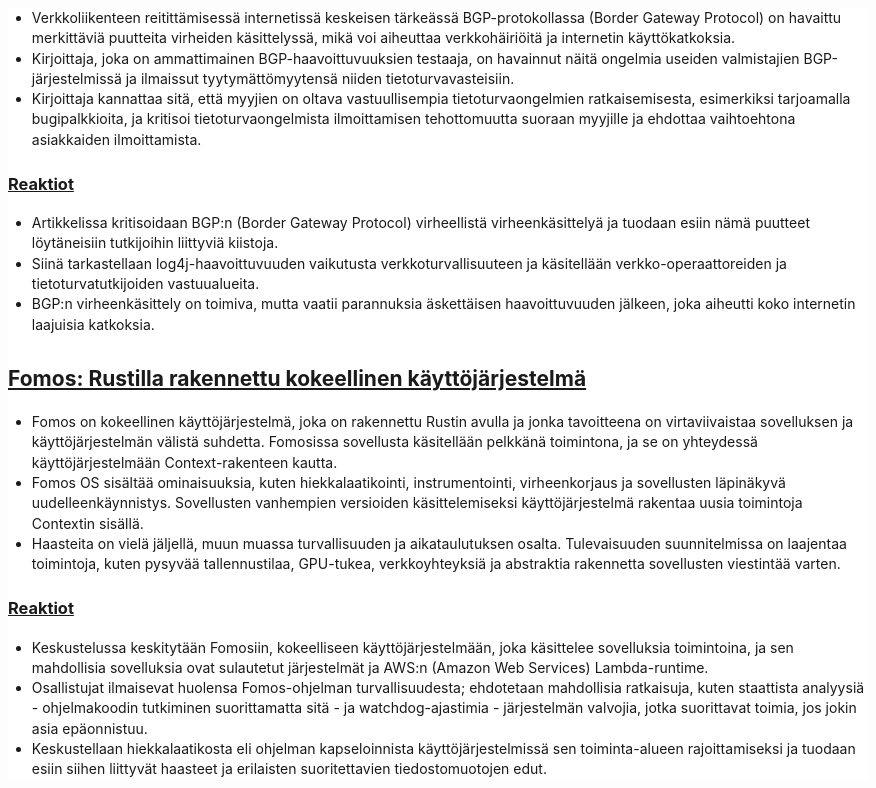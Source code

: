 - Verkkoliikenteen reitittämisessä internetissä keskeisen tärkeässä BGP-protokollassa (Border Gateway Protocol) on havaittu merkittäviä puutteita virheiden käsittelyssä, mikä voi aiheuttaa verkkohäiriöitä ja internetin käyttökatkoksia.
- Kirjoittaja, joka on ammattimainen BGP-haavoittuvuuksien testaaja, on havainnut näitä ongelmia useiden valmistajien BGP-järjestelmissä ja ilmaissut tyytymättömyytensä niiden tietoturvavasteisiin.
- Kirjoittaja kannattaa sitä, että myyjien on oltava vastuullisempia tietoturvaongelmien ratkaisemisesta, esimerkiksi tarjoamalla bugipalkkioita, ja kritisoi tietoturvaongelmista ilmoittamisen tehottomuutta suoraan myyjille ja ehdottaa vaihtoehtona asiakkaiden ilmoittamista.

### [Reaktiot](https://news.ycombinator.com/item?id=37305800)

- Artikkelissa kritisoidaan BGP:n (Border Gateway Protocol) virheellistä virheenkäsittelyä ja tuodaan esiin nämä puutteet löytäneisiin tutkijoihin liittyviä kiistoja.
- Siinä tarkastellaan log4j-haavoittuvuuden vaikutusta verkkoturvallisuuteen ja käsitellään verkko-operaattoreiden ja tietoturvatutkijoiden vastuualueita.
- BGP:n virheenkäsittely on toimiva, mutta vaatii parannuksia äskettäisen haavoittuvuuden jälkeen, joka aiheutti koko internetin laajuisia katkoksia.

## [Fomos: Rustilla rakennettu kokeellinen käyttöjärjestelmä](https://github.com/Ruddle/Fomos)

- Fomos on kokeellinen käyttöjärjestelmä, joka on rakennettu Rustin avulla ja jonka tavoitteena on virtaviivaistaa sovelluksen ja käyttöjärjestelmän välistä suhdetta. Fomosissa sovellusta käsitellään pelkkänä toimintona, ja se on yhteydessä käyttöjärjestelmään Context-rakenteen kautta.
- Fomos OS sisältää ominaisuuksia, kuten hiekkalaatikointi, instrumentointi, virheenkorjaus ja sovellusten läpinäkyvä uudelleenkäynnistys. Sovellusten vanhempien versioiden käsittelemiseksi käyttöjärjestelmä rakentaa uusia toimintoja Contextin sisällä.
- Haasteita on vielä jäljellä, muun muassa turvallisuuden ja aikataulutuksen osalta. Tulevaisuuden suunnitelmissa on laajentaa toimintoja, kuten pysyvää tallennustilaa, GPU-tukea, verkkoyhteyksiä ja abstraktia rakennetta sovellusten viestintää varten.

### [Reaktiot](https://news.ycombinator.com/item?id=37316309)

- Keskustelussa keskitytään Fomosiin, kokeelliseen käyttöjärjestelmään, joka käsittelee sovelluksia toimintoina, ja sen mahdollisia sovelluksia ovat sulautetut järjestelmät ja AWS:n (Amazon Web Services) Lambda-runtime.
- Osallistujat ilmaisevat huolensa Fomos-ohjelman turvallisuudesta; ehdotetaan mahdollisia ratkaisuja, kuten staattista analyysiä - ohjelmakoodin tutkiminen suorittamatta sitä - ja watchdog-ajastimia - järjestelmän valvojia, jotka suorittavat toimia, jos jokin asia epäonnistuu.
- Keskustellaan hiekkalaatikosta eli ohjelman kapseloinnista käyttöjärjestelmissä sen toiminta-alueen rajoittamiseksi ja tuodaan esiin siihen liittyvät haasteet ja erilaisten suoritettavien tiedostomuotojen edut.

<head>
  <meta property="og:title" content="Internet-palveluntarjoajien ei pitäisi valvoa verkkopuheita, vaikka ne olisivat kuinka kauheita." />
  <meta property="og:type" content="website" />
  <meta property="og:image" content="https://og.cho.sh/api/og/?title=Internet-palveluntarjoajien%20ei%20pit%C3%A4isi%20valvoa%20verkkopuheita%2C%20vaikka%20ne%20olisivat%20kuinka%20kauheita.&subheading=keskiviikkona%2030.%20elokuuta%202023%3A%20Hacker%20News%20yhteenveto" />
</head>
